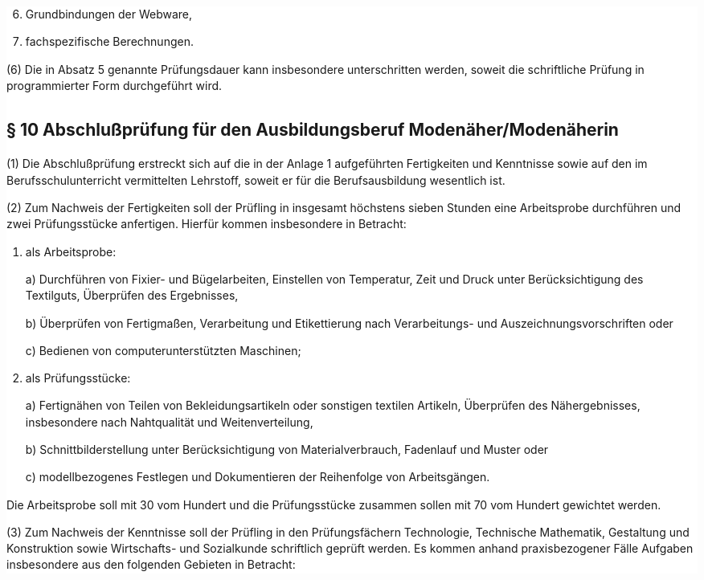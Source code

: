 6.  Grundbindungen der Webware,


7.  fachspezifische Berechnungen.




(6) Die in Absatz 5 genannte Prüfungsdauer kann insbesondere
unterschritten werden, soweit die schriftliche Prüfung in
programmierter Form durchgeführt wird.


## § 10 Abschlußprüfung für den Ausbildungsberuf Modenäher/Modenäherin

(1) Die Abschlußprüfung erstreckt sich auf die in der Anlage 1
aufgeführten Fertigkeiten und Kenntnisse sowie auf den im
Berufsschulunterricht vermittelten Lehrstoff, soweit er für die
Berufsausbildung wesentlich ist.

(2) Zum Nachweis der Fertigkeiten soll der Prüfling in insgesamt
höchstens sieben Stunden eine Arbeitsprobe durchführen und zwei
Prüfungsstücke anfertigen. Hierfür kommen insbesondere in Betracht:

1.  als Arbeitsprobe:

    a)  Durchführen von Fixier- und Bügelarbeiten, Einstellen von Temperatur,
        Zeit und Druck unter Berücksichtigung des Textilguts, Überprüfen des
        Ergebnisses,


    b)  Überprüfen von Fertigmaßen, Verarbeitung und Etikettierung nach
        Verarbeitungs- und Auszeichnungsvorschriften oder


    c)  Bedienen von computerunterstützten Maschinen;





2.  als Prüfungsstücke:

    a)  Fertignähen von Teilen von Bekleidungsartikeln oder sonstigen textilen
        Artikeln, Überprüfen des Nähergebnisses, insbesondere nach
        Nahtqualität und Weitenverteilung,


    b)  Schnittbilderstellung unter Berücksichtigung von Materialverbrauch,
        Fadenlauf und Muster oder


    c)  modellbezogenes Festlegen und Dokumentieren der Reihenfolge von
        Arbeitsgängen.






Die Arbeitsprobe soll mit 30 vom Hundert und die Prüfungsstücke
zusammen sollen mit 70 vom Hundert gewichtet werden.

(3) Zum Nachweis der Kenntnisse soll der Prüfling in den
Prüfungsfächern Technologie, Technische Mathematik, Gestaltung und
Konstruktion sowie Wirtschafts- und Sozialkunde schriftlich geprüft
werden. Es kommen anhand praxisbezogener Fälle Aufgaben insbesondere
aus den folgenden Gebieten in Betracht:
